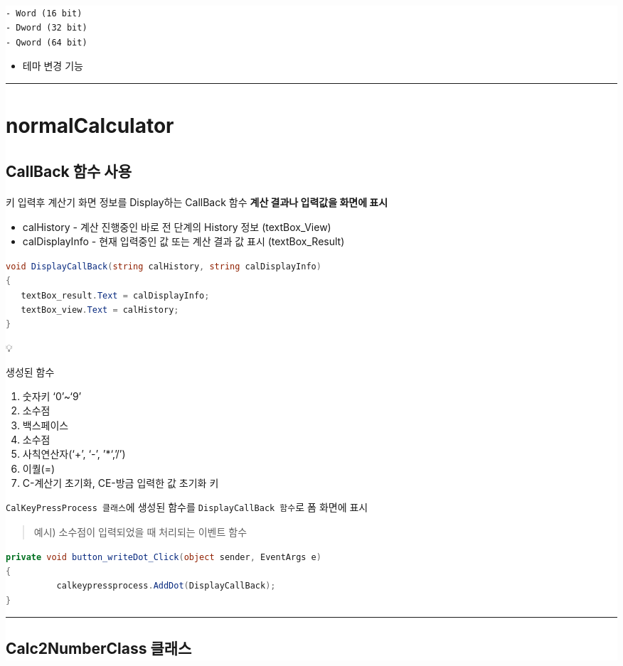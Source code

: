     - Word (16 bit)
    - Dword (32 bit)
    - Qword (64 bit)
- 테마 변경 기능

---

# normalCalculator

## CallBack 함수 사용

키 입력후 계산기 화면 정보를 Display하는 CallBack 함수
**계산 결과나 입력값을 화면에 표시**
- calHistory - 계산 진행중인 바로 전 단계의 History 정보 (textBox_View)
- calDisplayInfo - 현재 입력중인 값 또는 계산 결과 값 표시 (textBox_Result)

```csharp
void DisplayCallBack(string calHistory, string calDisplayInfo)
{
   textBox_result.Text = calDisplayInfo;
   textBox_view.Text = calHistory;
}
```

<aside>
💡

생성된 함수
1) 숫자키 ‘0’~‘9’
2) 소수점
3) 백스페이스
4) 소수점
5) 사칙연산자(‘+’, ‘-’, ’*‘,’/’)
6) 이퀄(=)
7) C-계산기 초기화, CE-방금 입력한 값 초기화 키

</aside>

`CalKeyPressProcess 클래스`에 생성된 함수를 `DisplayCallBack 함수`로 폼 화면에 표시

> 예시) 소수점이 입력되었을 때 처리되는 이벤트 함수
> 

```csharp
private void button_writeDot_Click(object sender, EventArgs e)
{
          calkeypressprocess.AddDot(DisplayCallBack);
}
```

---

## Calc2NumberClass 클래스
